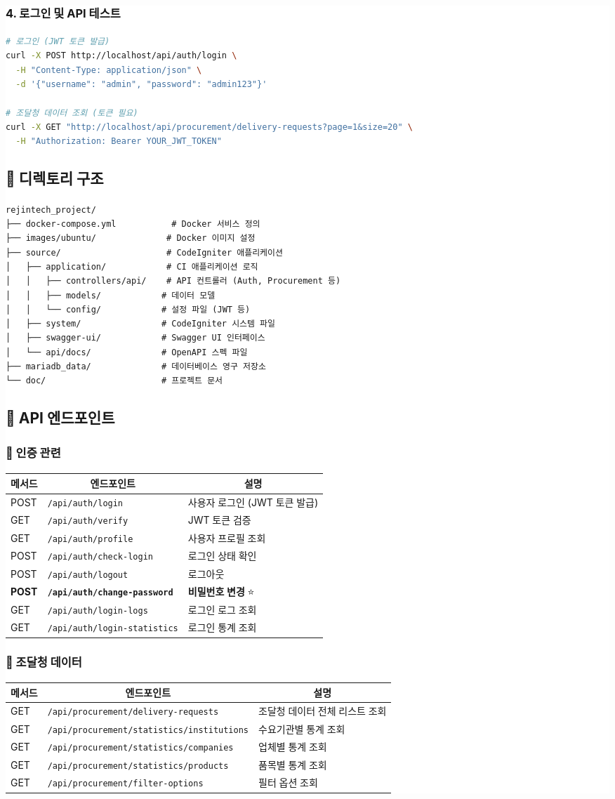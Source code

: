 ### 4. 로그인 및 API 테스트
```bash
# 로그인 (JWT 토큰 발급)
curl -X POST http://localhost/api/auth/login \
  -H "Content-Type: application/json" \
  -d '{"username": "admin", "password": "admin123"}'

# 조달청 데이터 조회 (토큰 필요)
curl -X GET "http://localhost/api/procurement/delivery-requests?page=1&size=20" \
  -H "Authorization: Bearer YOUR_JWT_TOKEN"
```

## 📁 디렉토리 구조

```
rejintech_project/
├── docker-compose.yml           # Docker 서비스 정의
├── images/ubuntu/              # Docker 이미지 설정
├── source/                     # CodeIgniter 애플리케이션
│   ├── application/            # CI 애플리케이션 로직
│   │   ├── controllers/api/    # API 컨트롤러 (Auth, Procurement 등)
│   │   ├── models/            # 데이터 모델
│   │   └── config/            # 설정 파일 (JWT 등)
│   ├── system/                # CodeIgniter 시스템 파일
│   ├── swagger-ui/            # Swagger UI 인터페이스
│   └── api/docs/              # OpenAPI 스펙 파일
├── mariadb_data/              # 데이터베이스 영구 저장소
└── doc/                       # 프로젝트 문서
```

## 🎯 API 엔드포인트

### 🔐 인증 관련
| 메서드 | 엔드포인트 | 설명 |
|--------|------------|------|
| POST | `/api/auth/login` | 사용자 로그인 (JWT 토큰 발급) |
| GET | `/api/auth/verify` | JWT 토큰 검증 |
| GET | `/api/auth/profile` | 사용자 프로필 조회 |
| POST | `/api/auth/check-login` | 로그인 상태 확인 |
| POST | `/api/auth/logout` | 로그아웃 |
| **POST** | **`/api/auth/change-password`** | **비밀번호 변경** ⭐ |
| GET | `/api/auth/login-logs` | 로그인 로그 조회 |
| GET | `/api/auth/login-statistics` | 로그인 통계 조회 |

### 🏢 조달청 데이터
| 메서드 | 엔드포인트 | 설명 |
|--------|------------|------|
| GET | `/api/procurement/delivery-requests` | 조달청 데이터 전체 리스트 조회 |
| GET | `/api/procurement/statistics/institutions` | 수요기관별 통계 조회 |
| GET | `/api/procurement/statistics/companies` | 업체별 통계 조회 |
| GET | `/api/procurement/statistics/products` | 품목별 통계 조회 |
| GET | `/api/procurement/filter-options` | 필터 옵션 조회 |
